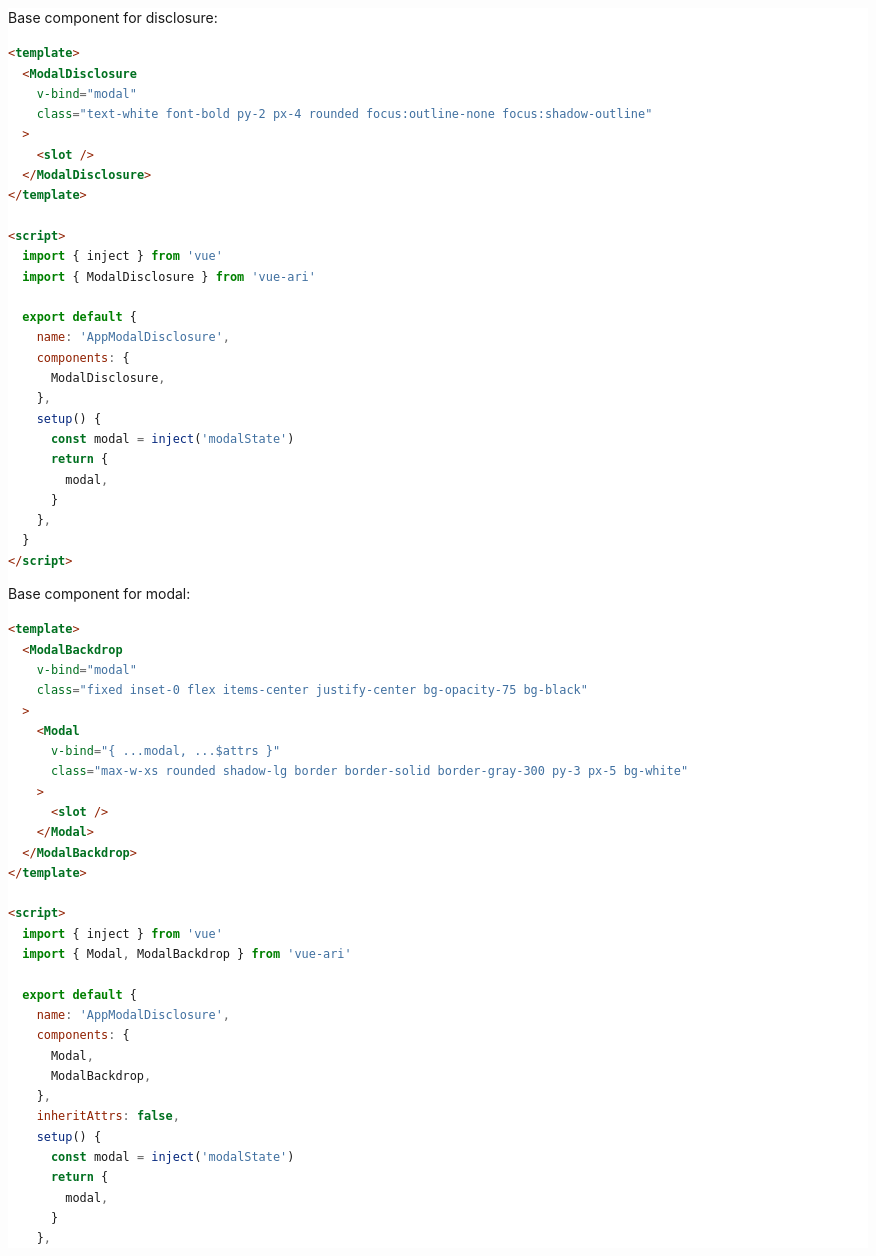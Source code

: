 Base component for disclosure:

```html
<template>
  <ModalDisclosure
    v-bind="modal"
    class="text-white font-bold py-2 px-4 rounded focus:outline-none focus:shadow-outline"
  >
    <slot />
  </ModalDisclosure>
</template>

<script>
  import { inject } from 'vue'
  import { ModalDisclosure } from 'vue-ari'

  export default {
    name: 'AppModalDisclosure',
    components: {
      ModalDisclosure,
    },
    setup() {
      const modal = inject('modalState')
      return {
        modal,
      }
    },
  }
</script>
```

Base component for modal:

```html
<template>
  <ModalBackdrop
    v-bind="modal"
    class="fixed inset-0 flex items-center justify-center bg-opacity-75 bg-black"
  >
    <Modal
      v-bind="{ ...modal, ...$attrs }"
      class="max-w-xs rounded shadow-lg border border-solid border-gray-300 py-3 px-5 bg-white"
    >
      <slot />
    </Modal>
  </ModalBackdrop>
</template>

<script>
  import { inject } from 'vue'
  import { Modal, ModalBackdrop } from 'vue-ari'

  export default {
    name: 'AppModalDisclosure',
    components: {
      Modal,
      ModalBackdrop,
    },
    inheritAttrs: false,
    setup() {
      const modal = inject('modalState')
      return {
        modal,
      }
    },
```